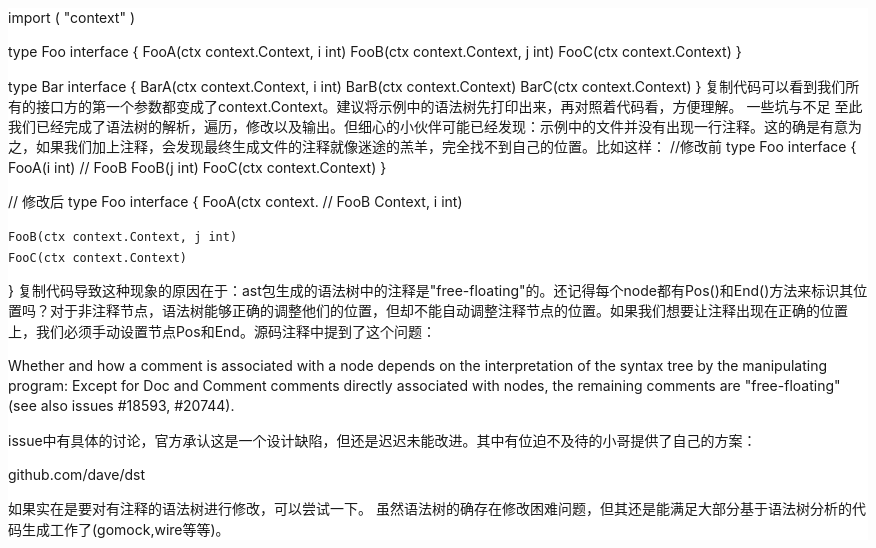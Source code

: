 
import (
        "context"
)

type Foo interface {
        FooA(ctx context.Context, i int)
        FooB(ctx context.Context, j int)
        FooC(ctx context.Context)
}

type Bar interface {
        BarA(ctx context.Context, i int)
        BarB(ctx context.Context)
        BarC(ctx context.Context)
}
复制代码可以看到我们所有的接口方的第一个参数都变成了context.Context。建议将示例中的语法树先打印出来，再对照着代码看，方便理解。
一些坑与不足
至此我们已经完成了语法树的解析，遍历，修改以及输出。但细心的小伙伴可能已经发现：示例中的文件并没有出现一行注释。这的确是有意为之，如果我们加上注释，会发现最终生成文件的注释就像迷途的羔羊，完全找不到自己的位置。比如这样：
//修改前
type Foo interface {
	FooA(i int)
	// FooB
	FooB(j int)
	FooC(ctx context.Context)
}

// 修改后
type Foo interface {
    FooA(ctx context.
            // FooB
            Context, i int)

    FooB(ctx context.Context, j int)
    FooC(ctx context.Context)
}
复制代码导致这种现象的原因在于：ast包生成的语法树中的注释是"free-floating"的。还记得每个node都有Pos()和End()方法来标识其位置吗？对于非注释节点，语法树能够正确的调整他们的位置，但却不能自动调整注释节点的位置。如果我们想要让注释出现在正确的位置上，我们必须手动设置节点Pos和End。源码注释中提到了这个问题：

Whether and how a comment is associated with a node depends on the interpretation of the syntax tree by the manipulating program: Except for Doc and Comment comments directly associated with nodes, the remaining comments are "free-floating" (see also issues #18593, #20744).

issue中有具体的讨论，官方承认这是一个设计缺陷，但还是迟迟未能改进。其中有位迫不及待的小哥提供了自己的方案：

github.com/dave/dst

如果实在是要对有注释的语法树进行修改，可以尝试一下。
虽然语法树的确存在修改困难问题，但其还是能满足大部分基于语法树分析的代码生成工作了(gomock,wire等等)。